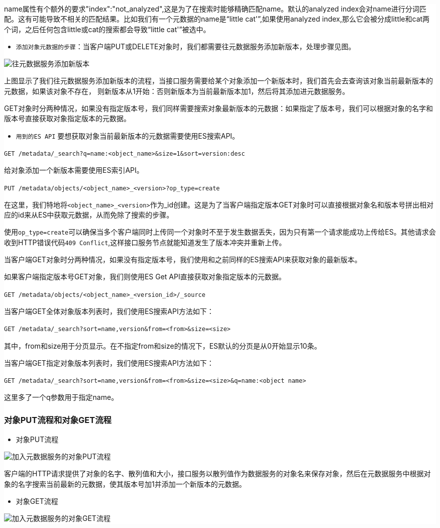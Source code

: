 name属性有个额外的要求"index":"not_analyzed",这是为了在搜索时能够精确匹配name。默认的analyzed index会对name进行分词匹配。这有可能导致不相关的匹配结果。比如我们有一个元数据的name是“little cat'”,如果使用analyzed index,那么它会被分成little和cat两个词，之后任何包含little或cat的搜索都会导致“little cat'”被选中。

- `添加对象元数据的步骤`：当客户端PUT或DELETE对象时，我们都需要往元数据服务添加新版本，处理步骤见图。

<img width="531" alt="往元数据服务添加新版本" src="https://github.com/JIeJaitt/goDistributed-Object-storage/assets/77219045/6d20a287-411a-4b3f-baa0-4e2b457a4926">

上图显示了我们往元数据服务添加新版本的流程，当接口服务需要给某个对象添加一个新版本时，我们首先会去查询该对象当前最新版本的元数据，如果该对象不存在，
则新版本从1开始：否则新版本为当前最新版本加1，然后将其添加进元数据服务。

GET对象时分两种情况，如果没有指定版本号，我们同样需要搜索对象最新版本的元数据：如果指定了版本号，我们可以根据对象的名字和版本号直接获取对象指定版本的元数据。

- `用到的ES API`
要想获取对象当前最新版本的元数据需要使用ES搜索API。
```
GET /metadata/_search?q=name:<object_name>&size=1&sort=version:desc
```
给对象添加一个新版本需要使用ES索引API。
```
PUT /metadata/objects/<object_name>_<version>?op_type=create
```

在这里，我们特地将`<object_name>_<version>`作为_id创建。这是为了当客户端指定版本GET对象时可以直接根据对象名和版本号拼出相对应的id来从ES中获取元数据，从而免除了搜索的步骤。

使用`op_type=create`可以确保当多个客户端同时上传同一个对象时不至于发生数据丢失，因为只有第一个请求能成功上传给ES。其他请求会收到HTTP错误代码`409 Conflict`,这样接口服务节点就能知道发生了版本冲突并重新上传。

当客户端GET对象时分两种情况，如果没有指定版本号，我们使用和之前同样的ES搜索API来获取对象的最新版本。

如果客户端指定版本号GET对象，我们则使用ES Get API直接获取对象指定版本的元数据。
```
GET /metadata/objects/<object_name>_<version_id>/_source
```

当客户端GET全体对象版本列表时，我们使用ES搜索API方法如下：
```
GET /metadata/_search?sort=name,version&from=<from>&size=<size>
```
其中，from和size用于分页显示。在不指定from和size的情况下，ES默认的分页是从0开始显示10条。

当客户端GET指定对象版本列表时，我们使用ES搜索API方法如下：
```
GET /metadata/_search?sort=name,version&from=<from>&size=<size>&q=name:<object name>
```
这里多了一个q参数用于指定name。

### 对象PUT流程和对象GET流程

- 对象PUT流程

<img width="696" alt="加入元数据服务的对象PUT流程" src="https://github.com/JIeJaitt/goDistributed-Object-storage/assets/77219045/6c665989-b4f5-4155-b677-c8930ee8cb51">

客户端的HTTP请求提供了对象的名字、散列值和大小，接口服务以散列值作为数据服务的对象名来保存对象，然后在元数据服务中根据对象的名字搜索当前最新的元数据，使其版本号加1并添加一个新版本的元数据。

- 对象GET流程

<img width="694" alt="加入元数据服务的对象GET流程" src="https://github.com/JIeJaitt/goDistributed-Object-storage/assets/77219045/928cb452-ac4e-47cc-913a-3eeea89768de">
